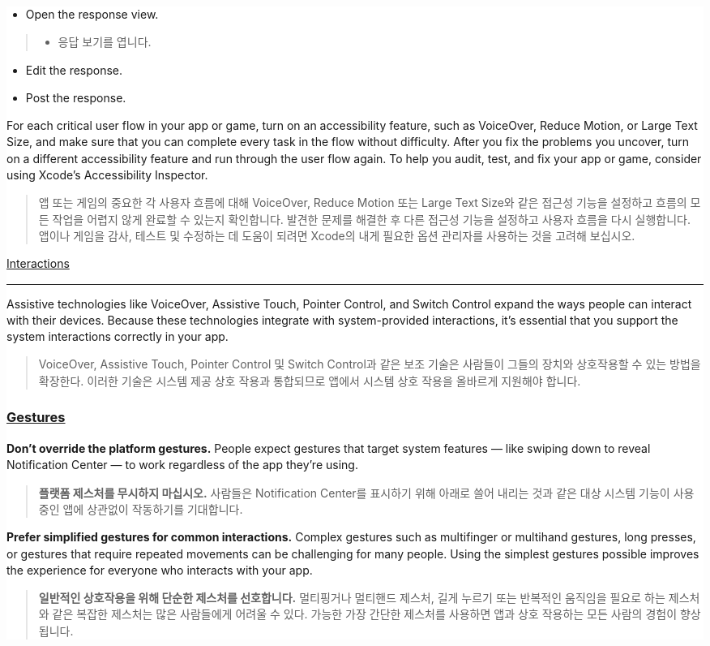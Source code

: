* Open the response view.

> * 응답 보기를 엽니다.
>

* Edit the response.

* Post the response.



For each critical user flow in your app or game, turn on an accessibility feature, such as VoiceOver, Reduce Motion, or Large Text Size, and make sure that you can complete every task in the flow without difficulty. After you fix the problems you uncover, turn on a different accessibility feature and run through the user flow again. To help you audit, test, and fix your app or game, consider using Xcode’s Accessibility Inspector.

> 앱 또는 게임의 중요한 각 사용자 흐름에 대해 VoiceOver, Reduce Motion 또는 Large Text Size와 같은 접근성 기능을 설정하고 흐름의 모든 작업을 어렵지 않게 완료할 수 있는지 확인합니다. 발견한 문제를 해결한 후 다른 접근성 기능을 설정하고 사용자 흐름을 다시 실행합니다. 앱이나 게임을 감사, 테스트 및 수정하는 데 도움이 되려면 Xcode의 내게 필요한 옵션 관리자를 사용하는 것을 고려해 보십시오.
>



[Interactions](/design/human-interface-guidelines/accessibility#Interactions)

-----------------------------------------------------------------------------



Assistive technologies like VoiceOver, Assistive Touch, Pointer Control, and Switch Control expand the ways people can interact with their devices. Because these technologies integrate with system-provided interactions, it’s essential that you support the system interactions correctly in your app.

> VoiceOver, Assistive Touch, Pointer Control 및 Switch Control과 같은 보조 기술은 사람들이 그들의 장치와 상호작용할 수 있는 방법을 확장한다. 이러한 기술은 시스템 제공 상호 작용과 통합되므로 앱에서 시스템 상호 작용을 올바르게 지원해야 합니다.
>



### [Gestures](/design/human-interface-guidelines/accessibility#Gestures)



**Don’t override the platform gestures.** People expect gestures that target system features — like swiping down to reveal Notification Center — to work regardless of the app they’re using.

> **플랫폼 제스처를 무시하지 마십시오.** 사람들은 Notification Center를 표시하기 위해 아래로 쓸어 내리는 것과 같은 대상 시스템 기능이 사용 중인 앱에 상관없이 작동하기를 기대합니다.
>



**Prefer simplified gestures for common interactions.** Complex gestures such as multifinger or multihand gestures, long presses, or gestures that require repeated movements can be challenging for many people. Using the simplest gestures possible improves the experience for everyone who interacts with your app.

> **일반적인 상호작용을 위해 단순한 제스처를 선호합니다.** 멀티핑거나 멀티핸드 제스처, 길게 누르기 또는 반복적인 움직임을 필요로 하는 제스처와 같은 복잡한 제스처는 많은 사람들에게 어려울 수 있다. 가능한 가장 간단한 제스처를 사용하면 앱과 상호 작용하는 모든 사람의 경험이 향상됩니다.
>
